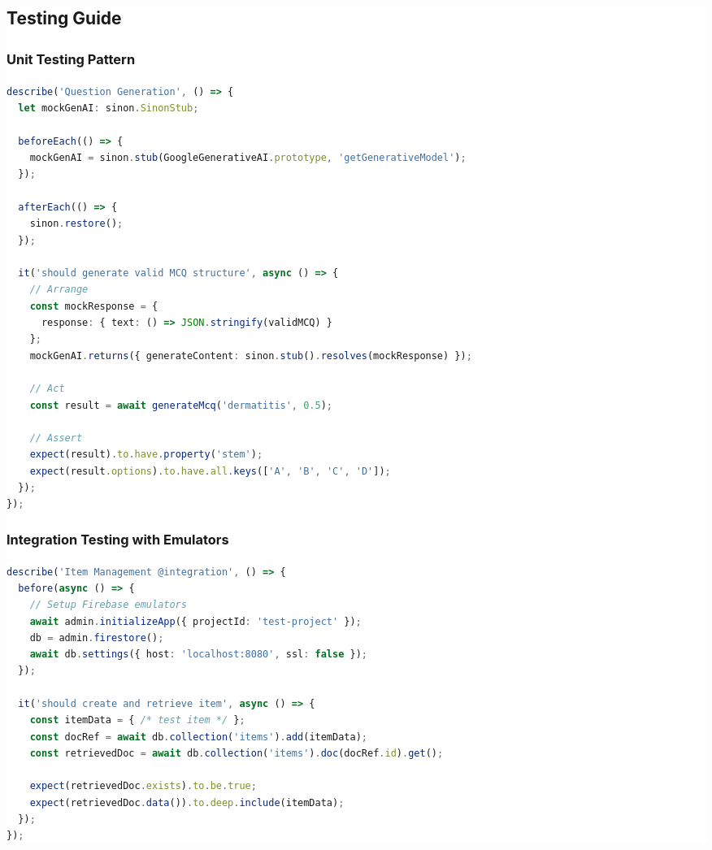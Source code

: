 ## Testing Guide

### Unit Testing Pattern
```typescript
describe('Question Generation', () => {
  let mockGenAI: sinon.SinonStub;
  
  beforeEach(() => {
    mockGenAI = sinon.stub(GoogleGenerativeAI.prototype, 'getGenerativeModel');
  });
  
  afterEach(() => {
    sinon.restore();
  });
  
  it('should generate valid MCQ structure', async () => {
    // Arrange
    const mockResponse = {
      response: { text: () => JSON.stringify(validMCQ) }
    };
    mockGenAI.returns({ generateContent: sinon.stub().resolves(mockResponse) });
    
    // Act
    const result = await generateMcq('dermatitis', 0.5);
    
    // Assert
    expect(result).to.have.property('stem');
    expect(result.options).to.have.all.keys(['A', 'B', 'C', 'D']);
  });
});
```

### Integration Testing with Emulators
```typescript
describe('Item Management @integration', () => {
  before(async () => {
    // Setup Firebase emulators
    await admin.initializeApp({ projectId: 'test-project' });
    db = admin.firestore();
    await db.settings({ host: 'localhost:8080', ssl: false });
  });
  
  it('should create and retrieve item', async () => {
    const itemData = { /* test item */ };
    const docRef = await db.collection('items').add(itemData);
    const retrievedDoc = await db.collection('items').doc(docRef.id).get();
    
    expect(retrievedDoc.exists).to.be.true;
    expect(retrievedDoc.data()).to.deep.include(itemData);
  });
});
```
